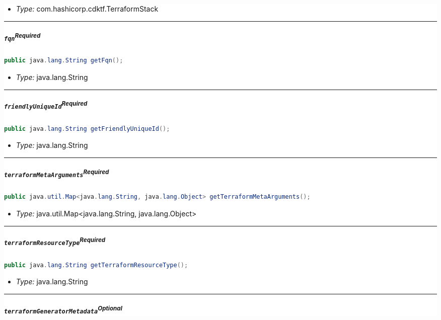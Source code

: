 - *Type:* com.hashicorp.cdktf.TerraformStack

---

##### `fqn`<sup>Required</sup> <a name="fqn" id="rhizo-co-terraform-provider-oci.dataOciCloudMigrationsMigrationAssets.DataOciCloudMigrationsMigrationAssets.property.fqn"></a>

```java
public java.lang.String getFqn();
```

- *Type:* java.lang.String

---

##### `friendlyUniqueId`<sup>Required</sup> <a name="friendlyUniqueId" id="rhizo-co-terraform-provider-oci.dataOciCloudMigrationsMigrationAssets.DataOciCloudMigrationsMigrationAssets.property.friendlyUniqueId"></a>

```java
public java.lang.String getFriendlyUniqueId();
```

- *Type:* java.lang.String

---

##### `terraformMetaArguments`<sup>Required</sup> <a name="terraformMetaArguments" id="rhizo-co-terraform-provider-oci.dataOciCloudMigrationsMigrationAssets.DataOciCloudMigrationsMigrationAssets.property.terraformMetaArguments"></a>

```java
public java.util.Map<java.lang.String, java.lang.Object> getTerraformMetaArguments();
```

- *Type:* java.util.Map<java.lang.String, java.lang.Object>

---

##### `terraformResourceType`<sup>Required</sup> <a name="terraformResourceType" id="rhizo-co-terraform-provider-oci.dataOciCloudMigrationsMigrationAssets.DataOciCloudMigrationsMigrationAssets.property.terraformResourceType"></a>

```java
public java.lang.String getTerraformResourceType();
```

- *Type:* java.lang.String

---

##### `terraformGeneratorMetadata`<sup>Optional</sup> <a name="terraformGeneratorMetadata" id="rhizo-co-terraform-provider-oci.dataOciCloudMigrationsMigrationAssets.DataOciCloudMigrationsMigrationAssets.property.terraformGeneratorMetadata"></a>
